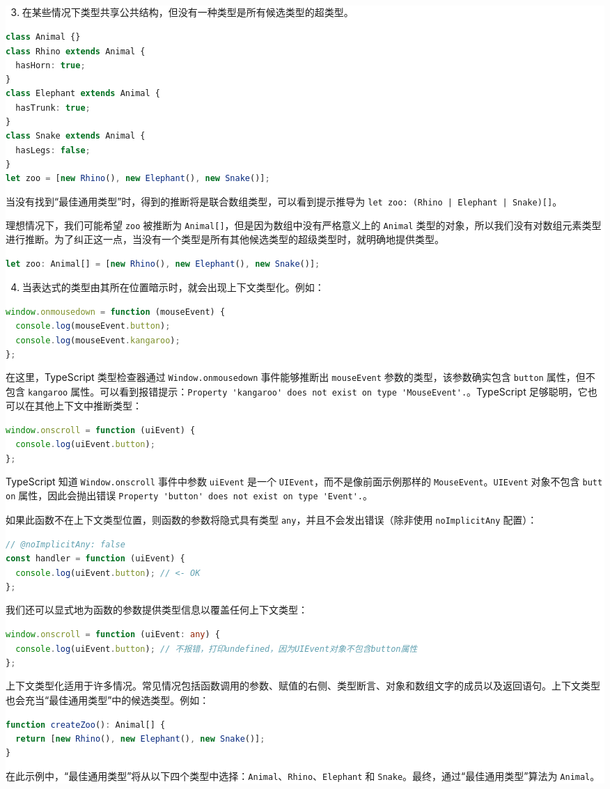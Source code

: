 3. 在某些情况下类型共享公共结构，但没有一种类型是所有候选类型的超类型。
```ts
class Animal {}
class Rhino extends Animal {
  hasHorn: true;
}
class Elephant extends Animal {
  hasTrunk: true;
}
class Snake extends Animal {
  hasLegs: false;
}
let zoo = [new Rhino(), new Elephant(), new Snake()];
```
当没有找到“最佳通用类型”时，得到的推断将是联合数组类型，可以看到提示推导为 `let zoo: (Rhino | Elephant | Snake)[]`。

理想情况下，我们可能希望 `zoo` 被推断为 `Animal[]`，但是因为数组中没有严格意义上的 `Animal` 类型的对象，所以我们没有对数组元素类型进行推断。为了纠正这一点，当没有一个类型是所有其他候选类型的超级类型时，就明确地提供类型。
```ts
let zoo: Animal[] = [new Rhino(), new Elephant(), new Snake()];
```

4. 当表达式的类型由其所在位置暗示时，就会出现上下文类型化。例如：
```ts
window.onmousedown = function (mouseEvent) {
  console.log(mouseEvent.button);
  console.log(mouseEvent.kangaroo);
};
```
在这里，TypeScript 类型检查器通过 `Window.onmousedown` 事件能够推断出 `mouseEvent` 参数的类型，该参数确实包含 `button` 属性，但不包含 `kangaroo` 属性。可以看到报错提示：`Property 'kangaroo' does not exist on type 'MouseEvent'.`。TypeScript 足够聪明，它也可以在其他上下文中推断类型：
```ts
window.onscroll = function (uiEvent) {
  console.log(uiEvent.button);
};
```
TypeScript 知道 `Window.onscroll` 事件中参数 `uiEvent` 是一个 `UIEvent`，而不是像前面示例那样的 `MouseEvent`。`UIEvent` 对象不包含 `button` 属性，因此会抛出错误 `Property 'button' does not exist on type 'Event'.`。

如果此函数不在上下文类型位置，则函数的参数将隐式具有类型 `any`，并且不会发出错误（除非使用 `noImplicitAny` 配置）：
```ts
// @noImplicitAny: false
const handler = function (uiEvent) {
  console.log(uiEvent.button); // <- OK
};
```
我们还可以显式地为函数的参数提供类型信息以覆盖任何上下文类型：
```ts
window.onscroll = function (uiEvent: any) {
  console.log(uiEvent.button); // 不报错，打印undefined，因为UIEvent对象不包含button属性
};
```
上下文类型化适用于许多情况。常见情况包括函数调用的参数、赋值的右侧、类型断言、对象和数组文字的成员以及返回语句。上下文类型也会充当“最佳通用类型”中的候选类型。例如：
```ts
function createZoo(): Animal[] {
  return [new Rhino(), new Elephant(), new Snake()];
}
```
在此示例中，“最佳通用类型”将从以下四个类型中选择：`Animal`、`Rhino`、`Elephant` 和 `Snake`。最终，通过“最佳通用类型”算法为 `Animal`。
